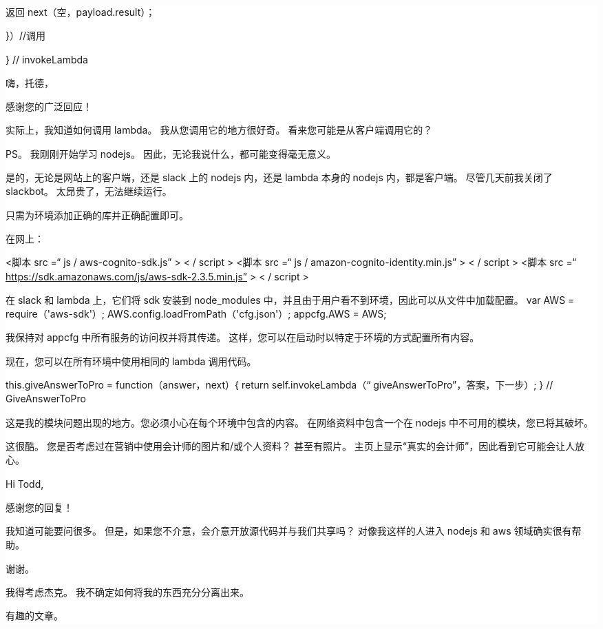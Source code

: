 返回 next（空，payload.result）；

}）//调用

} // invokeLambda

嗨，托德，

感谢您的广泛回应！

实际上，我知道如何调用 lambda。 我从您调用它的地方很好奇。 看来您可能是从客户端调用它的？

PS。 我刚刚开始学习 nodejs。 因此，无论我说什么，都可能变得毫无意义。

是的，无论是网站上的客户端，还是 slack 上的 nodejs 内，还是 lambda 本身的 nodejs 内，都是客户端。 尽管几天前我关闭了 slackbot。 太昂贵了，无法继续运行。

只需为环境添加正确的库并正确配置即可。

在网上：

<脚本 src =“ js / aws-cognito-sdk.js” > < / script >
<脚本 src =“ js / amazon-cognito-identity.min.js” > < / script >
<脚本 src =“ https://sdk.amazonaws.com/js/aws-sdk-2.3.5.min.js” > < / script >

在 slack 和 lambda 上，它们将 sdk 安装到 node_modules 中，并且由于用户看不到环境，因此可以从文件中加载配置。
var AWS = require（'aws-sdk'）;
AWS.config.loadFromPath（'cfg.json'）;
appcfg.AWS = AWS;

我保持对 appcfg 中所有服务的访问权并将其传递。 这样，您可以在启动时以特定于环境的方式配置所有内容。

现在，您可以在所有环境中使用相同的 lambda 调用代码。

this.giveAnswerToPro = function（answer，next）{
return self.invokeLambda（“ giveAnswerToPro”，答案，下一步）;
} // GiveAnswerToPro

这是我的模块问题出现的地方。您必须小心在每个环境中包含的内容。 在网络资料中包含一个在 nodejs 中不可用的模块，您已将其破坏。

这很酷。 您是否考虑过在营销中使用会计师的图片和/或个人资料？ 甚至有照片。 主页上显示“真实的会计师”，因此看到它可能会让人放心。

Hi Todd,

感谢您的回复！

我知道可能要问很多。 但是，如果您不介意，会介意开放源代码并与我们共享吗？
对像我这样的人进入 nodejs 和 aws 领域确实很有帮助。

谢谢。

我得考虑杰克。 我不确定如何将我的东西充分分离出来。

有趣的文章。